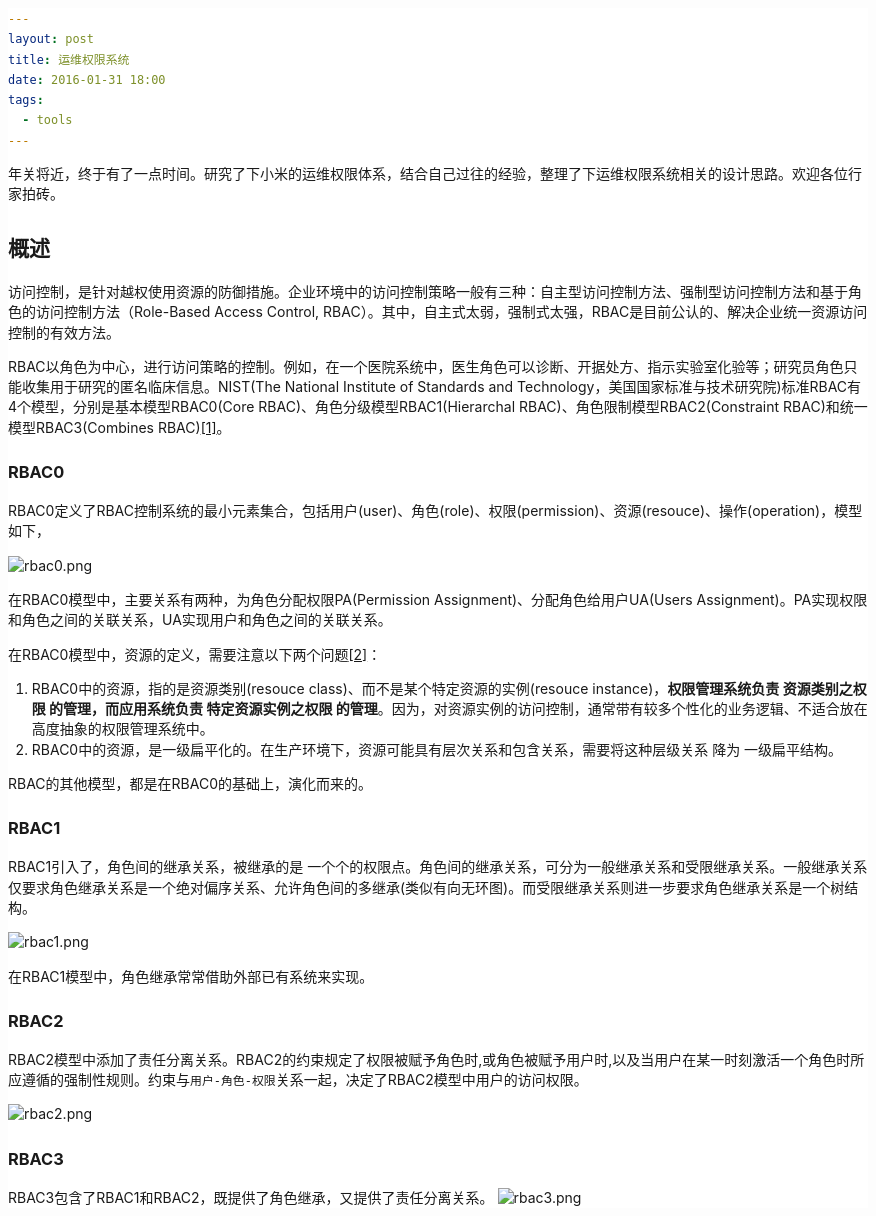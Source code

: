 ```yaml
---
layout: post
title: 运维权限系统
date: 2016-01-31 18:00
tags:
  - tools
---
```


年关将近，终于有了一点时间。研究了下小米的运维权限体系，结合自己过往的经验，整理了下运维权限系统相关的设计思路。欢迎各位行家拍砖。

## 概述

访问控制，是针对越权使用资源的防御措施。企业环境中的访问控制策略一般有三种：自主型访问控制方法、强制型访问控制方法和基于角色的访问控制方法（Role-Based Access Control, RBAC）。其中，自主式太弱，强制式太强，RBAC是目前公认的、解决企业统一资源访问控制的有效方法。

RBAC以角色为中心，进行访问策略的控制。例如，在一个医院系统中，医生角色可以诊断、开据处方、指示实验室化验等；研究员角色只能收集用于研究的匿名临床信息。NIST(The National Institute of Standards and Technology，美国国家标准与技术研究院)标准RBAC有4个模型，分别是基本模型RBAC0(Core RBAC)、角色分级模型RBAC1(Hierarchal RBAC)、角色限制模型RBAC2(Constraint RBAC)和统一模型RBAC3(Combines RBAC)[[1]](http://blog.csdn.net/chjttony/article/details/6229078)。

### RBAC0
RBAC0定义了RBAC控制系统的最小元素集合，包括用户(user)、角色(role)、权限(permission)、资源(resouce)、操作(operation)，模型如下，

![rbac0.png](https://raw.githubusercontent.com/niean/niean.common.store/master/images/devops/rbac/rbac0.png)

在RBAC0模型中，主要关系有两种，为角色分配权限PA(Permission Assignment)、分配角色给用户UA(Users Assignment)。PA实现权限和角色之间的关联关系，UA实现用户和角色之间的关联关系。

在RBAC0模型中，资源的定义，需要注意以下两个问题[[2]](http://www.cnblogs.com/ttcre2/archive/2008/07/24/1250591.html)：

1. RBAC0中的资源，指的是资源类别(resouce class)、而不是某个特定资源的实例(resouce instance)，**权限管理系统负责 资源类别之权限 的管理，而应用系统负责 特定资源实例之权限 的管理**。因为，对资源实例的访问控制，通常带有较多个性化的业务逻辑、不适合放在高度抽象的权限管理系统中。
2. RBAC0中的资源，是一级扁平化的。在生产环境下，资源可能具有层次关系和包含关系，需要将这种层级关系 降为 一级扁平结构。

RBAC的其他模型，都是在RBAC0的基础上，演化而来的。

### RBAC1
RBAC1引入了，角色间的继承关系，被继承的是 一个个的权限点。角色间的继承关系，可分为一般继承关系和受限继承关系。一般继承关系仅要求角色继承关系是一个绝对偏序关系、允许角色间的多继承(类似有向无环图)。而受限继承关系则进一步要求角色继承关系是一个树结构。

![rbac1.png](https://raw.githubusercontent.com/niean/niean.common.store/master/images/devops/rbac/rbac1.png)

在RBAC1模型中，角色继承常常借助外部已有系统来实现。

### RBAC2
RBAC2模型中添加了责任分离关系。RBAC2的约束规定了权限被赋予角色时,或角色被赋予用户时,以及当用户在某一时刻激活一个角色时所应遵循的强制性规则。约束与`用户-角色-权限`关系一起，决定了RBAC2模型中用户的访问权限。

![rbac2.png](https://raw.githubusercontent.com/niean/niean.common.store/master/images/devops/rbac/rbac2.png)

### RBAC3
RBAC3包含了RBAC1和RBAC2，既提供了角色继承，又提供了责任分离关系。
![rbac3.png](https://raw.githubusercontent.com/niean/niean.common.store/master/images/devops/rbac/rbac3.png)
